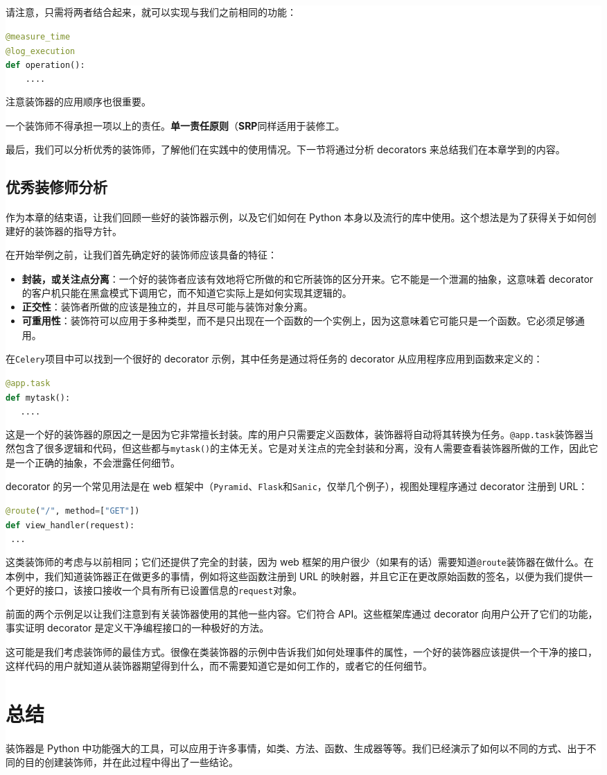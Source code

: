 请注意，只需将两者结合起来，就可以实现与我们之前相同的功能：

```py
@measure_time
@log_execution
def operation():
    .... 
```

注意装饰器的应用顺序也很重要。

一个装饰师不得承担一项以上的责任。**单一责任原则**（**SRP**同样适用于装修工。

最后，我们可以分析优秀的装饰师，了解他们在实践中的使用情况。下一节将通过分析 decorators 来总结我们在本章学到的内容。

## 优秀装修师分析

作为本章的结束语，让我们回顾一些好的装饰器示例，以及它们如何在 Python 本身以及流行的库中使用。这个想法是为了获得关于如何创建好的装饰器的指导方针。

在开始举例之前，让我们首先确定好的装饰师应该具备的特征：

*   **封装，或关注点分离**：一个好的装饰者应该有效地将它所做的和它所装饰的区分开来。它不能是一个泄漏的抽象，这意味着 decorator 的客户机只能在黑盒模式下调用它，而不知道它实际上是如何实现其逻辑的。
*   **正交性**：装饰者所做的应该是独立的，并且尽可能与装饰对象分离。
*   **可重用性**：装饰符可以应用于多种类型，而不是只出现在一个函数的一个实例上，因为这意味着它可能只是一个函数。它必须足够通用。

在`Celery`项目中可以找到一个很好的 decorator 示例，其中任务是通过将任务的 decorator 从应用程序应用到函数来定义的：

```py
@app.task
def mytask():
   .... 
```

这是一个好的装饰器的原因之一是因为它非常擅长封装。库的用户只需要定义函数体，装饰器将自动将其转换为任务。`@app.task`装饰器当然包含了很多逻辑和代码，但这些都与`mytask()`的主体无关。它是对关注点的完全封装和分离，没有人需要查看装饰器所做的工作，因此它是一个正确的抽象，不会泄露任何细节。

decorator 的另一个常见用法是在 web 框架中（`Pyramid`、`Flask`和`Sanic`，仅举几个例子），视图处理程序通过 decorator 注册到 URL：

```py
@route("/", method=["GET"])
def view_handler(request):
 ... 
```

这类装饰师的考虑与以前相同；它们还提供了完全的封装，因为 web 框架的用户很少（如果有的话）需要知道`@route`装饰器在做什么。在本例中，我们知道装饰器正在做更多的事情，例如将这些函数注册到 URL 的映射器，并且它正在更改原始函数的签名，以便为我们提供一个更好的接口，该接口接收一个具有所有已设置信息的`request`对象。

前面的两个示例足以让我们注意到有关装饰器使用的其他一些内容。它们符合 API。这些框架库通过 decorator 向用户公开了它们的功能，事实证明 decorator 是定义干净编程接口的一种极好的方法。

这可能是我们考虑装饰师的最佳方式。很像在类装饰器的示例中告诉我们如何处理事件的属性，一个好的装饰器应该提供一个干净的接口，这样代码的用户就知道从装饰器期望得到什么，而不需要知道它是如何工作的，或者它的任何细节。

# 总结

装饰器是 Python 中功能强大的工具，可以应用于许多事情，如类、方法、函数、生成器等等。我们已经演示了如何以不同的方式、出于不同的目的创建装饰师，并在此过程中得出了一些结论。
